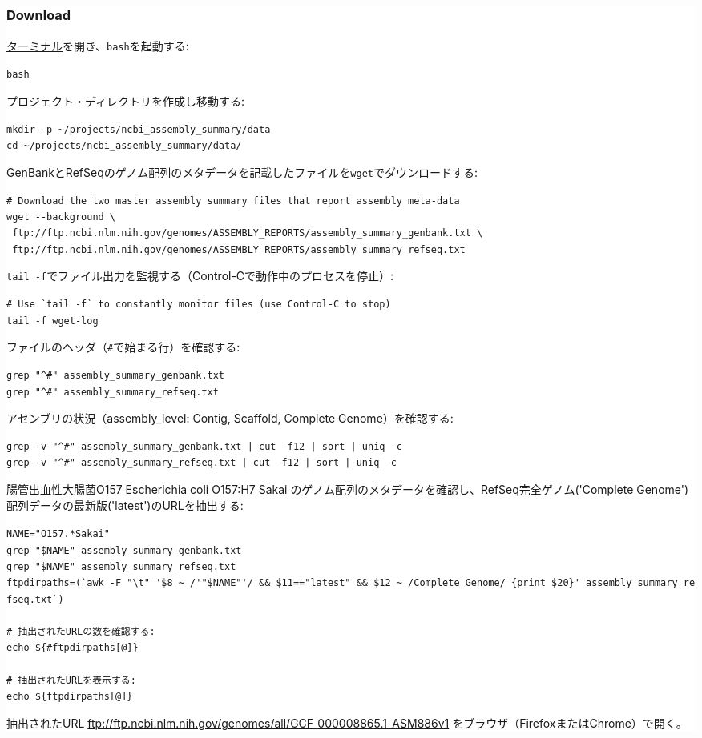 ### Download

[ターミナル](http://techacademy.jp/magazine/5155)を開き、`bash`を起動する:  

    bash

プロジェクト・ディレクトリを作成し移動する:  

    mkdir -p ~/projects/ncbi_assembly_summary/data
    cd ~/projects/ncbi_assembly_summary/data/

GenBankとRefSeqのゲノム配列のメタデータを記載したファイルを`wget`でダウンロードする:  

    # Download the two master assembly summary files that report assembly meta-data
    wget --background \
     ftp://ftp.ncbi.nlm.nih.gov/genomes/ASSEMBLY_REPORTS/assembly_summary_genbank.txt \
     ftp://ftp.ncbi.nlm.nih.gov/genomes/ASSEMBLY_REPORTS/assembly_summary_refseq.txt

`tail -f`でファイル出力を監視する（Control-Cで動作中のプロセスを停止）:  

    # Use `tail -f` to constantly monitor files (use Control-C to stop)
    tail -f wget-log

ファイルのヘッダ（`#`で始まる行）を確認する:  

    grep "^#" assembly_summary_genbank.txt
    grep "^#" assembly_summary_refseq.txt

アセンブリの状況（assembly_level: Contig, Scaffold, Complete Genome）を確認する:  

    grep -v "^#" assembly_summary_genbank.txt | cut -f12 | sort | uniq -c
    grep -v "^#" assembly_summary_refseq.txt | cut -f12 | sort | uniq -c

[腸管出血性大腸菌O157](https://ja.wikipedia.org/wiki/O157) [Escherichia coli O157:H7 Sakai](http://integbio.jp/dbcatalog/record/nbdc00058) のゲノム配列のメタデータを確認し、RefSeq完全ゲノム('Complete Genome')配列データの最新版('latest')のURLを抽出する:  

    NAME="O157.*Sakai"
    grep "$NAME" assembly_summary_genbank.txt
    grep "$NAME" assembly_summary_refseq.txt
    ftpdirpaths=(`awk -F "\t" '$8 ~ /'"$NAME"'/ && $11=="latest" && $12 ~ /Complete Genome/ {print $20}' assembly_summary_refseq.txt`)

    # 抽出されたURLの数を確認する:  
    echo ${#ftpdirpaths[@]}

    # 抽出されたURLを表示する:  
    echo ${ftpdirpaths[@]}

抽出されたURL <ftp://ftp.ncbi.nlm.nih.gov/genomes/all/GCF_000008865.1_ASM886v1> をブラウザ（FirefoxまたはChrome）で開く。
